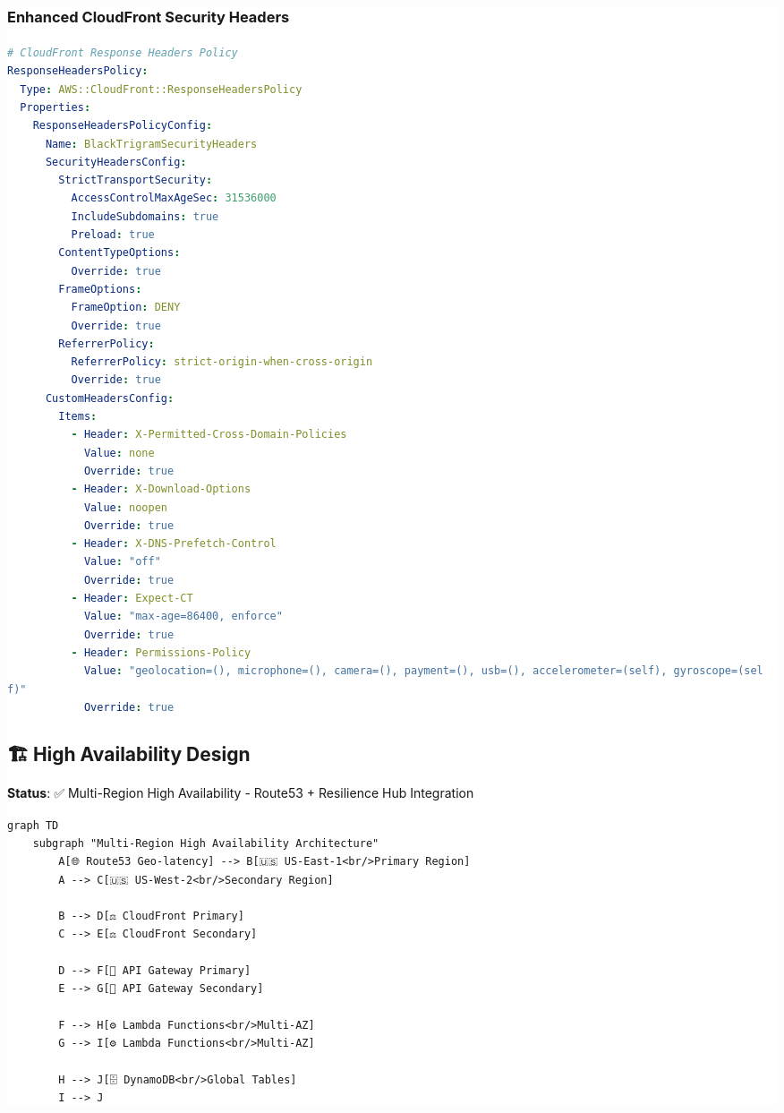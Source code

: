 ### Enhanced CloudFront Security Headers

```yaml
# CloudFront Response Headers Policy
ResponseHeadersPolicy:
  Type: AWS::CloudFront::ResponseHeadersPolicy
  Properties:
    ResponseHeadersPolicyConfig:
      Name: BlackTrigramSecurityHeaders
      SecurityHeadersConfig:
        StrictTransportSecurity:
          AccessControlMaxAgeSec: 31536000
          IncludeSubdomains: true
          Preload: true
        ContentTypeOptions:
          Override: true
        FrameOptions:
          FrameOption: DENY
          Override: true
        ReferrerPolicy:
          ReferrerPolicy: strict-origin-when-cross-origin
          Override: true
      CustomHeadersConfig:
        Items:
          - Header: X-Permitted-Cross-Domain-Policies
            Value: none
            Override: true
          - Header: X-Download-Options
            Value: noopen
            Override: true
          - Header: X-DNS-Prefetch-Control
            Value: "off"
            Override: true
          - Header: Expect-CT
            Value: "max-age=86400, enforce"
            Override: true
          - Header: Permissions-Policy
            Value: "geolocation=(), microphone=(), camera=(), payment=(), usb=(), accelerometer=(self), gyroscope=(self)"
            Override: true
```

## 🏗️ High Availability Design

**Status**: ✅ Multi-Region High Availability - Route53 + Resilience Hub Integration

```mermaid
graph TD
    subgraph "Multi-Region High Availability Architecture"
        A[🌐 Route53 Geo-latency] --> B[🇺🇸 US-East-1<br/>Primary Region]
        A --> C[🇺🇸 US-West-2<br/>Secondary Region]

        B --> D[⚖️ CloudFront Primary]
        C --> E[⚖️ CloudFront Secondary]

        D --> F[🚪 API Gateway Primary]
        E --> G[🚪 API Gateway Secondary]

        F --> H[⚙️ Lambda Functions<br/>Multi-AZ]
        G --> I[⚙️ Lambda Functions<br/>Multi-AZ]

        H --> J[🗄️ DynamoDB<br/>Global Tables]
        I --> J

```
